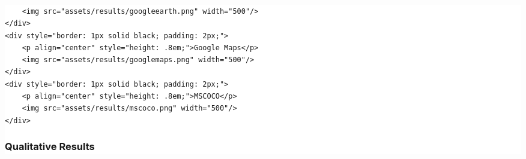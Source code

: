         <img src="assets/results/googleearth.png" width="500"/>
    </div>
    <div style="border: 1px solid black; padding: 2px;">
        <p align="center" style="height: .8em;">Google Maps</p>
        <img src="assets/results/googlemaps.png" width="500"/>        
    </div>
    <div style="border: 1px solid black; padding: 2px;">
        <p align="center" style="height: .8em;">MSCOCO</p>
        <img src="assets/results/mscoco.png" width="500"/>        
    </div>
</div>

### Qualitative Results